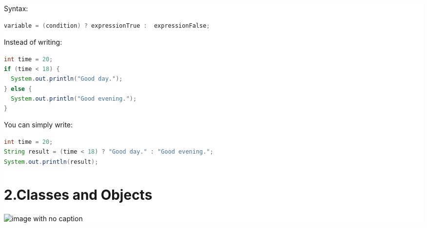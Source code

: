 Syntax:

```java
variable = (condition) ? expressionTrue :  expressionFalse;
```

Instead of writing:

```java
int time = 20;
if (time < 18) {
  System.out.println("Good day.");
} else {
  System.out.println("Good evening.");
}
```

You can simply write:

```java
int time = 20;
String result = (time < 18) ? "Good day." : "Good evening.";
System.out.println(result);

```







# 2.Classes and Objects

![image with no caption](https://learning.oreilly.com/library/view/head-first-java/0596009208/httpatomoreillycomsourceoreillyimages2248125.png.jpg)







